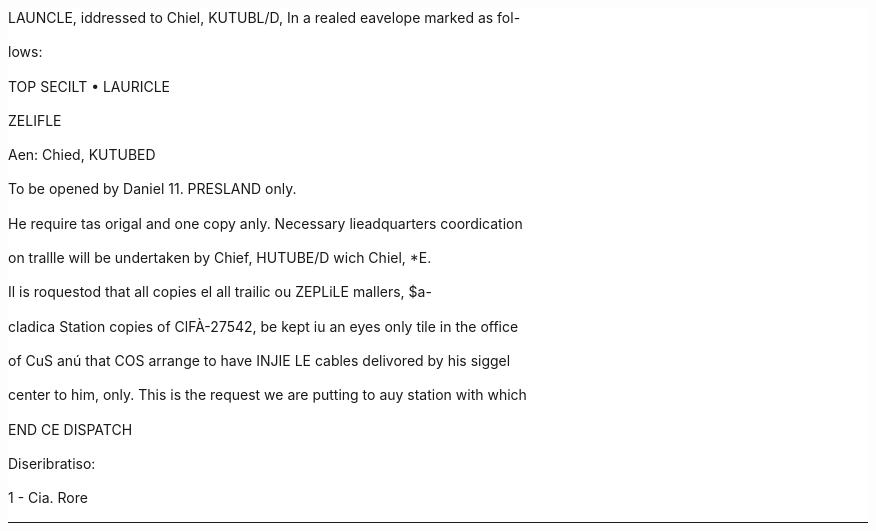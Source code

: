 LAUNCLE, iddressed to Chiel, KUTUBL/D, In a realed eavelope marked as fol-

lows:

TOP SECILT • LAURICLE

ZELIFLE

Aen: Chied, KUTUBED

To be opened by Daniel 11. PRESLAND only.

He require tas origal and one copy anly. Necessary lieadquarters coordication

on trallle will be undertaken by Chief, HUTUBE/D wich Chiel, *E.

Il is roquestod that all copies el all trailic ou ZEPLiLE mallers, $a-

cladica Station copies of ClFÀ-27542, be kept iu an eyes only tile in the office

of CuS anú that COS arrange to have INJIE LE cables delivored by his siggel

center to him, only. This is the request we are putting to auy station with which

END CE DISPATCH

Diseribratiso:

1 - Cia. Rore

---

